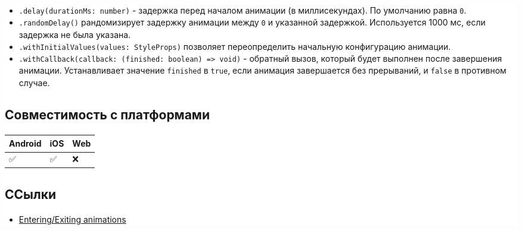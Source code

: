 -   `.delay(durationMs: number)` - задержка перед началом анимации (в миллисекундах). По умолчанию равна `0`.
-   `.randomDelay()` рандомизирует задержку анимации между `0` и указанной задержкой. Используется 1000 мс, если задержка не была указана.
-   `.withInitialValues(values: StyleProps)` позволяет переопределить начальную конфигурацию анимации.
-   `.withCallback(callback: (finished: boolean) => void)` - обратный вызов, который будет выполнен после завершения анимации. Устанавливает значение `finished` в `true`, если анимация завершается без прерываний, и `false` в противном случае.

## Совместимость с платформами

| Android | iOS | Web |
| ------- | --- | --- |
| ✅      | ✅  | ❌  |

## ССылки

-   [Entering/Exiting animations](https://docs.swmansion.com/react-native-reanimated/docs/layout-animations/entering-exiting-animations)
